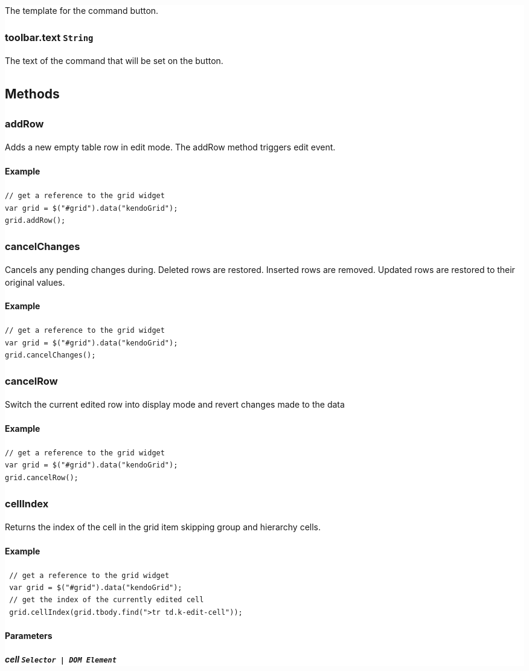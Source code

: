 The template for the command button.

### toolbar.text `String`

The text of the command that will be set on the button.

## Methods

### addRow

Adds a new empty table row in edit mode. The addRow method triggers edit event.

#### Example

    // get a reference to the grid widget
    var grid = $("#grid").data("kendoGrid");
    grid.addRow();

### cancelChanges

Cancels any pending changes during. Deleted rows are restored. Inserted rows are removed. Updated rows are restored to their original values.

#### Example

    // get a reference to the grid widget
    var grid = $("#grid").data("kendoGrid");
    grid.cancelChanges();

### cancelRow

Switch the current edited row into display mode and revert changes made to the data

#### Example

    // get a reference to the grid widget
    var grid = $("#grid").data("kendoGrid");
    grid.cancelRow();

### cellIndex

Returns the index of the cell in the grid item skipping group and hierarchy cells.

#### Example

     // get a reference to the grid widget
     var grid = $("#grid").data("kendoGrid");
     // get the index of the currently edited cell
     grid.cellIndex(grid.tbody.find(">tr td.k-edit-cell"));

#### Parameters

##### cell `Selector | DOM Element`
